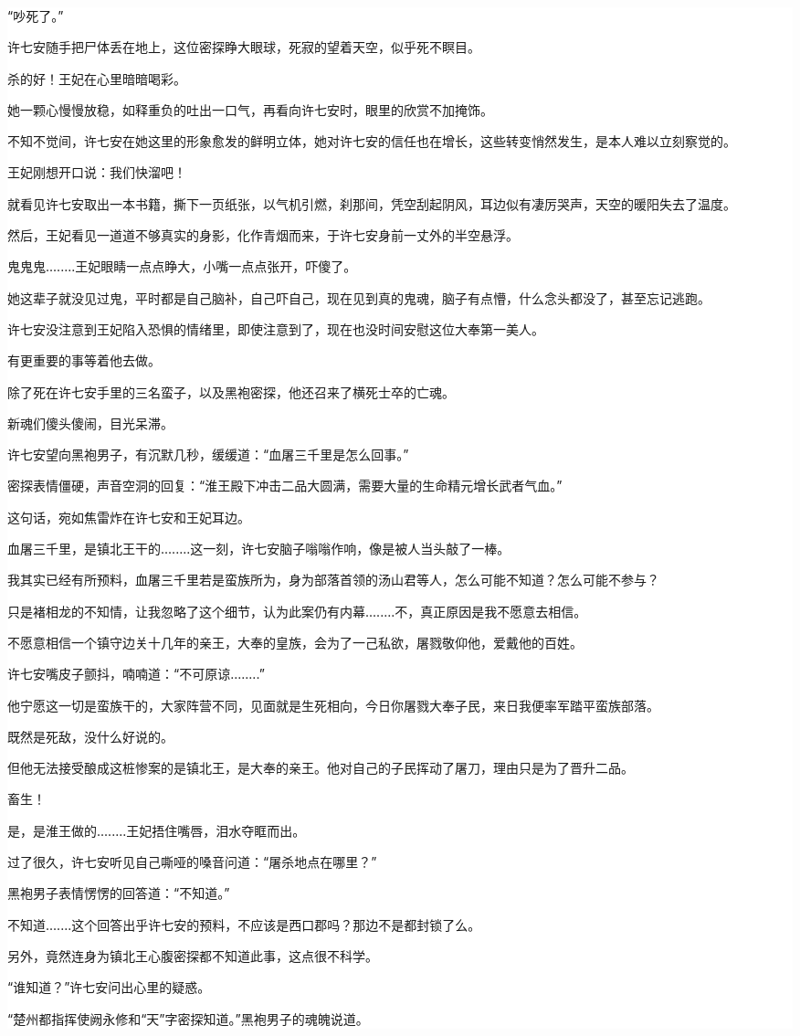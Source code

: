  “吵死了。”  
  
 许七安随手把尸体丢在地上，这位密探睁大眼球，死寂的望着天空，似乎死不瞑目。  
  
 杀的好！王妃在心里暗暗喝彩。  
  
 她一颗心慢慢放稳，如释重负的吐出一口气，再看向许七安时，眼里的欣赏不加掩饰。  
  
 不知不觉间，许七安在她这里的形象愈发的鲜明立体，她对许七安的信任也在增长，这些转变悄然发生，是本人难以立刻察觉的。  
  
 王妃刚想开口说：我们快溜吧！  
  
 就看见许七安取出一本书籍，撕下一页纸张，以气机引燃，刹那间，凭空刮起阴风，耳边似有凄厉哭声，天空的暖阳失去了温度。  
  
 然后，王妃看见一道道不够真实的身影，化作青烟而来，于许七安身前一丈外的半空悬浮。  
  
 鬼鬼鬼........王妃眼睛一点点睁大，小嘴一点点张开，吓傻了。  
  
 她这辈子就没见过鬼，平时都是自己脑补，自己吓自己，现在见到真的鬼魂，脑子有点懵，什么念头都没了，甚至忘记逃跑。  
  
 许七安没注意到王妃陷入恐惧的情绪里，即使注意到了，现在也没时间安慰这位大奉第一美人。  
  
 有更重要的事等着他去做。  
  
 除了死在许七安手里的三名蛮子，以及黑袍密探，他还召来了横死士卒的亡魂。  
  
 新魂们傻头傻闹，目光呆滞。  
  
 许七安望向黑袍男子，有沉默几秒，缓缓道：“血屠三千里是怎么回事。”  
  
 密探表情僵硬，声音空洞的回复：“淮王殿下冲击二品大圆满，需要大量的生命精元增长武者气血。”  
  
 这句话，宛如焦雷炸在许七安和王妃耳边。  
  
 血屠三千里，是镇北王干的........这一刻，许七安脑子嗡嗡作响，像是被人当头敲了一棒。  
  
 我其实已经有所预料，血屠三千里若是蛮族所为，身为部落首领的汤山君等人，怎么可能不知道？怎么可能不参与？  
  
 只是褚相龙的不知情，让我忽略了这个细节，认为此案仍有内幕........不，真正原因是我不愿意去相信。  
  
 不愿意相信一个镇守边关十几年的亲王，大奉的皇族，会为了一己私欲，屠戮敬仰他，爱戴他的百姓。  
  
 许七安嘴皮子颤抖，喃喃道：“不可原谅........”  
  
 他宁愿这一切是蛮族干的，大家阵营不同，见面就是生死相向，今日你屠戮大奉子民，来日我便率军踏平蛮族部落。  
  
 既然是死敌，没什么好说的。  
  
 但他无法接受酿成这桩惨案的是镇北王，是大奉的亲王。他对自己的子民挥动了屠刀，理由只是为了晋升二品。  
  
 畜生！  
  
 是，是淮王做的........王妃捂住嘴唇，泪水夺眶而出。  
  
 过了很久，许七安听见自己嘶哑的嗓音问道：“屠杀地点在哪里？”  
  
 黑袍男子表情愣愣的回答道：“不知道。”  
  
 不知道.......这个回答出乎许七安的预料，不应该是西口郡吗？那边不是都封锁了么。  
  
 另外，竟然连身为镇北王心腹密探都不知道此事，这点很不科学。  
  
 “谁知道？”许七安问出心里的疑惑。  
  
 “楚州都指挥使阙永修和“天”字密探知道。”黑袍男子的魂魄说道。  
  